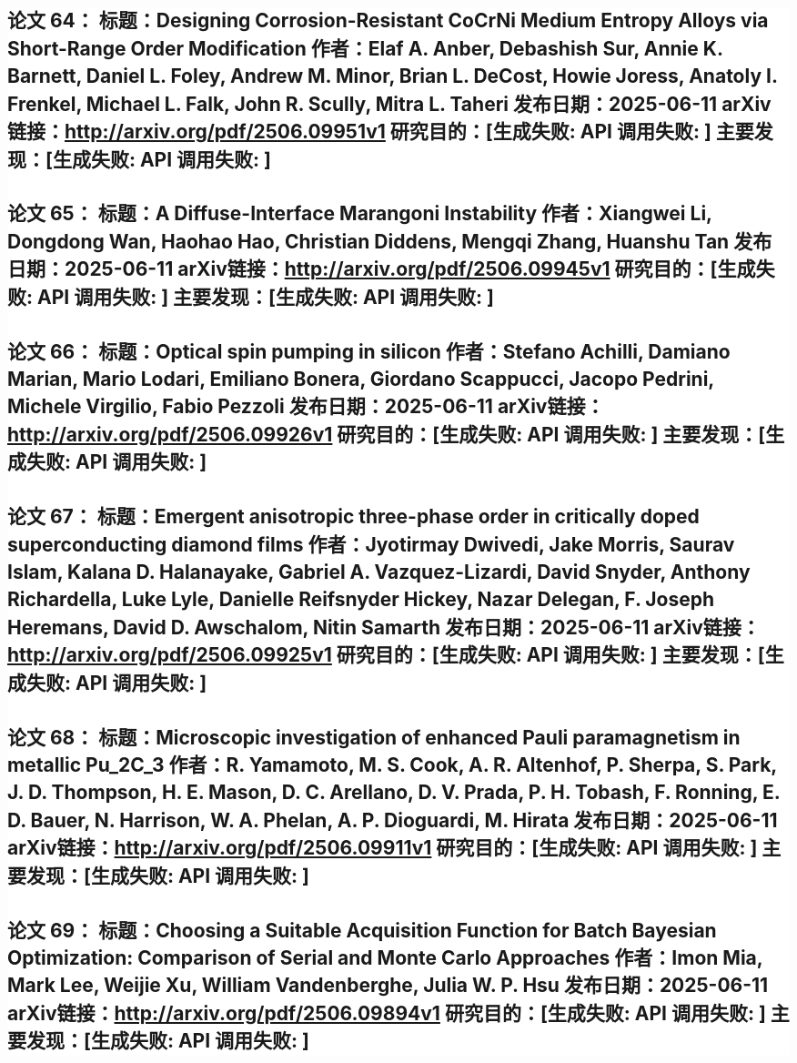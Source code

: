 论文 64：
标题：Designing Corrosion-Resistant CoCrNi Medium Entropy Alloys via Short-Range Order Modification
作者：Elaf A. Anber, Debashish Sur, Annie K. Barnett, Daniel L. Foley, Andrew M. Minor, Brian L. DeCost, Howie Joress, Anatoly I. Frenkel, Michael L. Falk, John R. Scully, Mitra L. Taheri
发布日期：2025-06-11
arXiv链接：http://arxiv.org/pdf/2506.09951v1
研究目的：[生成失败: API 调用失败: ]
主要发现：[生成失败: API 调用失败: ]
---

论文 65：
标题：A Diffuse-Interface Marangoni Instability
作者：Xiangwei Li, Dongdong Wan, Haohao Hao, Christian Diddens, Mengqi Zhang, Huanshu Tan
发布日期：2025-06-11
arXiv链接：http://arxiv.org/pdf/2506.09945v1
研究目的：[生成失败: API 调用失败: ]
主要发现：[生成失败: API 调用失败: ]
---

论文 66：
标题：Optical spin pumping in silicon
作者：Stefano Achilli, Damiano Marian, Mario Lodari, Emiliano Bonera, Giordano Scappucci, Jacopo Pedrini, Michele Virgilio, Fabio Pezzoli
发布日期：2025-06-11
arXiv链接：http://arxiv.org/pdf/2506.09926v1
研究目的：[生成失败: API 调用失败: ]
主要发现：[生成失败: API 调用失败: ]
---

论文 67：
标题：Emergent anisotropic three-phase order in critically doped superconducting diamond films
作者：Jyotirmay Dwivedi, Jake Morris, Saurav Islam, Kalana D. Halanayake, Gabriel A. Vazquez-Lizardi, David Snyder, Anthony Richardella, Luke Lyle, Danielle Reifsnyder Hickey, Nazar Delegan, F. Joseph Heremans, David D. Awschalom, Nitin Samarth
发布日期：2025-06-11
arXiv链接：http://arxiv.org/pdf/2506.09925v1
研究目的：[生成失败: API 调用失败: ]
主要发现：[生成失败: API 调用失败: ]
---

论文 68：
标题：Microscopic investigation of enhanced Pauli paramagnetism in metallic Pu$\_2$C$\_3$
作者：R. Yamamoto, M. S. Cook, A. R. Altenhof, P. Sherpa, S. Park, J. D. Thompson, H. E. Mason, D. C. Arellano, D. V. Prada, P. H. Tobash, F. Ronning, E. D. Bauer, N. Harrison, W. A. Phelan, A. P. Dioguardi, M. Hirata
发布日期：2025-06-11
arXiv链接：http://arxiv.org/pdf/2506.09911v1
研究目的：[生成失败: API 调用失败: ]
主要发现：[生成失败: API 调用失败: ]
---

论文 69：
标题：Choosing a Suitable Acquisition Function for Batch Bayesian Optimization: Comparison of Serial and Monte Carlo Approaches
作者：Imon Mia, Mark Lee, Weijie Xu, William Vandenberghe, Julia W. P. Hsu
发布日期：2025-06-11
arXiv链接：http://arxiv.org/pdf/2506.09894v1
研究目的：[生成失败: API 调用失败: ]
主要发现：[生成失败: API 调用失败: ]
---
